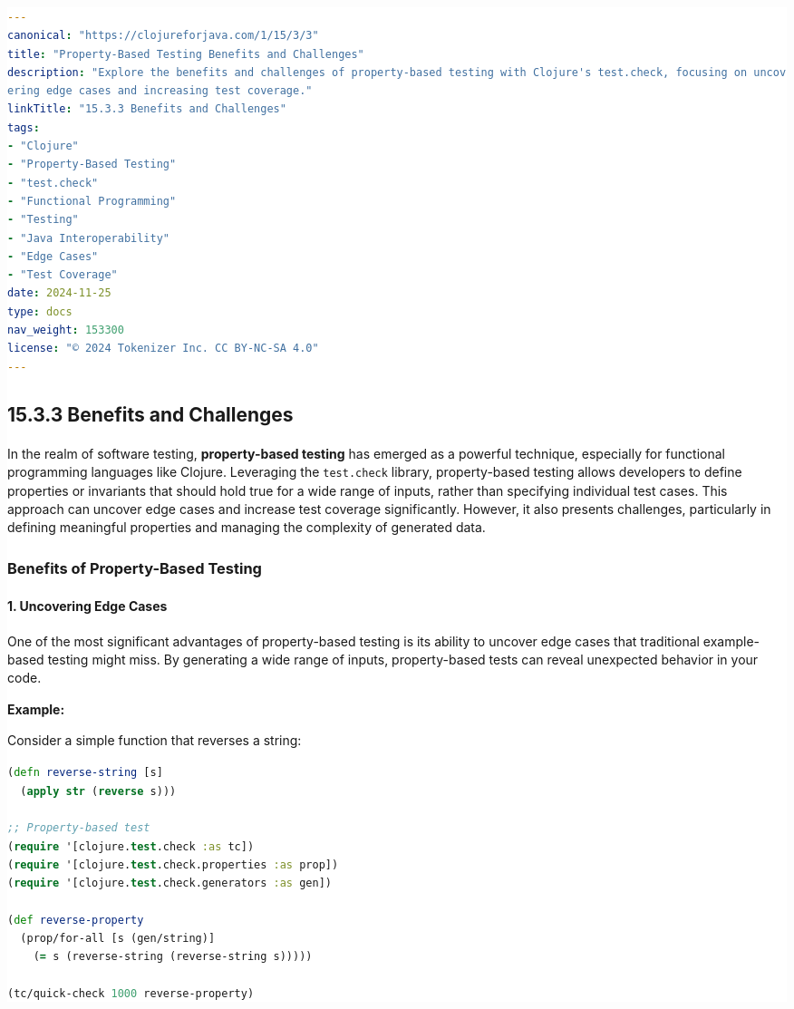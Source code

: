 ```yaml
---
canonical: "https://clojureforjava.com/1/15/3/3"
title: "Property-Based Testing Benefits and Challenges"
description: "Explore the benefits and challenges of property-based testing with Clojure's test.check, focusing on uncovering edge cases and increasing test coverage."
linkTitle: "15.3.3 Benefits and Challenges"
tags:
- "Clojure"
- "Property-Based Testing"
- "test.check"
- "Functional Programming"
- "Testing"
- "Java Interoperability"
- "Edge Cases"
- "Test Coverage"
date: 2024-11-25
type: docs
nav_weight: 153300
license: "© 2024 Tokenizer Inc. CC BY-NC-SA 4.0"
---
```


## 15.3.3 Benefits and Challenges

In the realm of software testing, **property-based testing** has emerged as a powerful technique, especially for functional programming languages like Clojure. Leveraging the `test.check` library, property-based testing allows developers to define properties or invariants that should hold true for a wide range of inputs, rather than specifying individual test cases. This approach can uncover edge cases and increase test coverage significantly. However, it also presents challenges, particularly in defining meaningful properties and managing the complexity of generated data.

### Benefits of Property-Based Testing

#### 1. Uncovering Edge Cases

One of the most significant advantages of property-based testing is its ability to uncover edge cases that traditional example-based testing might miss. By generating a wide range of inputs, property-based tests can reveal unexpected behavior in your code.

**Example:**

Consider a simple function that reverses a string:

```clojure
(defn reverse-string [s]
  (apply str (reverse s)))

;; Property-based test
(require '[clojure.test.check :as tc])
(require '[clojure.test.check.properties :as prop])
(require '[clojure.test.check.generators :as gen])

(def reverse-property
  (prop/for-all [s (gen/string)]
    (= s (reverse-string (reverse-string s)))))

(tc/quick-check 1000 reverse-property)
```
